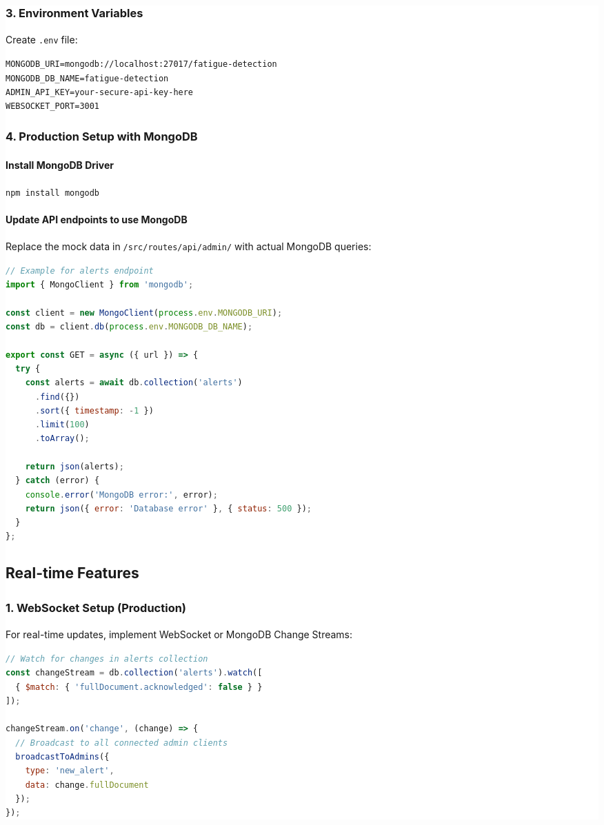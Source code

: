 ### 3. Environment Variables
Create `.env` file:
```env
MONGODB_URI=mongodb://localhost:27017/fatigue-detection
MONGODB_DB_NAME=fatigue-detection
ADMIN_API_KEY=your-secure-api-key-here
WEBSOCKET_PORT=3001
```

### 4. Production Setup with MongoDB

#### Install MongoDB Driver
```bash
npm install mongodb
```

#### Update API endpoints to use MongoDB
Replace the mock data in `/src/routes/api/admin/` with actual MongoDB queries:

```javascript
// Example for alerts endpoint
import { MongoClient } from 'mongodb';

const client = new MongoClient(process.env.MONGODB_URI);
const db = client.db(process.env.MONGODB_DB_NAME);

export const GET = async ({ url }) => {
  try {
    const alerts = await db.collection('alerts')
      .find({})
      .sort({ timestamp: -1 })
      .limit(100)
      .toArray();
    
    return json(alerts);
  } catch (error) {
    console.error('MongoDB error:', error);
    return json({ error: 'Database error' }, { status: 500 });
  }
};
```

## Real-time Features

### 1. WebSocket Setup (Production)
For real-time updates, implement WebSocket or MongoDB Change Streams:

```javascript
// Watch for changes in alerts collection
const changeStream = db.collection('alerts').watch([
  { $match: { 'fullDocument.acknowledged': false } }
]);

changeStream.on('change', (change) => {
  // Broadcast to all connected admin clients
  broadcastToAdmins({
    type: 'new_alert',
    data: change.fullDocument
  });
});
```
